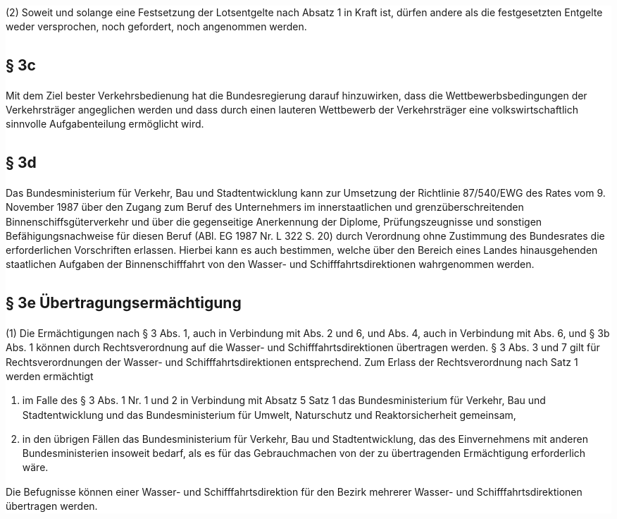 (2) Soweit und solange eine Festsetzung der Lotsentgelte nach Absatz 1
in Kraft ist, dürfen andere als die festgesetzten Entgelte weder
versprochen, noch gefordert, noch angenommen werden.


## § 3c

Mit dem Ziel bester Verkehrsbedienung hat die Bundesregierung darauf
hinzuwirken, dass die Wettbewerbsbedingungen der Verkehrsträger
angeglichen werden und dass durch einen lauteren Wettbewerb der
Verkehrsträger eine volkswirtschaftlich sinnvolle Aufgabenteilung
ermöglicht wird.


## § 3d

Das Bundesministerium für Verkehr, Bau und Stadtentwicklung kann zur
Umsetzung der Richtlinie 87/540/EWG des Rates vom 9. November 1987
über den Zugang zum Beruf des Unternehmers im innerstaatlichen und
grenzüberschreitenden Binnenschiffsgüterverkehr und über die
gegenseitige Anerkennung der Diplome, Prüfungszeugnisse und sonstigen
Befähigungsnachweise für diesen Beruf (ABl. EG 1987 Nr. L 322 S. 20)
durch Verordnung ohne Zustimmung des Bundesrates die erforderlichen
Vorschriften erlassen. Hierbei kann es auch bestimmen, welche über den
Bereich eines Landes hinausgehenden staatlichen Aufgaben der
Binnenschifffahrt von den Wasser- und Schifffahrtsdirektionen
wahrgenommen werden.


## § 3e Übertragungsermächtigung

(1) Die Ermächtigungen nach § 3 Abs. 1, auch in Verbindung mit Abs. 2
und 6, und Abs. 4, auch in Verbindung mit Abs. 6, und § 3b Abs. 1
können durch Rechtsverordnung auf die Wasser- und
Schifffahrtsdirektionen übertragen werden. § 3 Abs. 3 und 7 gilt für
Rechtsverordnungen der Wasser- und Schifffahrtsdirektionen
entsprechend. Zum Erlass der Rechtsverordnung nach Satz 1 werden
ermächtigt

1.  im Falle des § 3 Abs. 1 Nr. 1 und 2 in Verbindung mit Absatz 5 Satz 1
    das Bundesministerium für Verkehr, Bau und Stadtentwicklung und das
    Bundesministerium für Umwelt, Naturschutz und Reaktorsicherheit
    gemeinsam,


2.  in den übrigen Fällen das Bundesministerium für Verkehr, Bau und
    Stadtentwicklung, das des Einvernehmens mit anderen Bundesministerien
    insoweit bedarf, als es für das Gebrauchmachen von der zu
    übertragenden Ermächtigung erforderlich wäre.



Die Befugnisse können einer Wasser- und Schifffahrtsdirektion für den
Bezirk mehrerer Wasser- und Schifffahrtsdirektionen übertragen werden.
